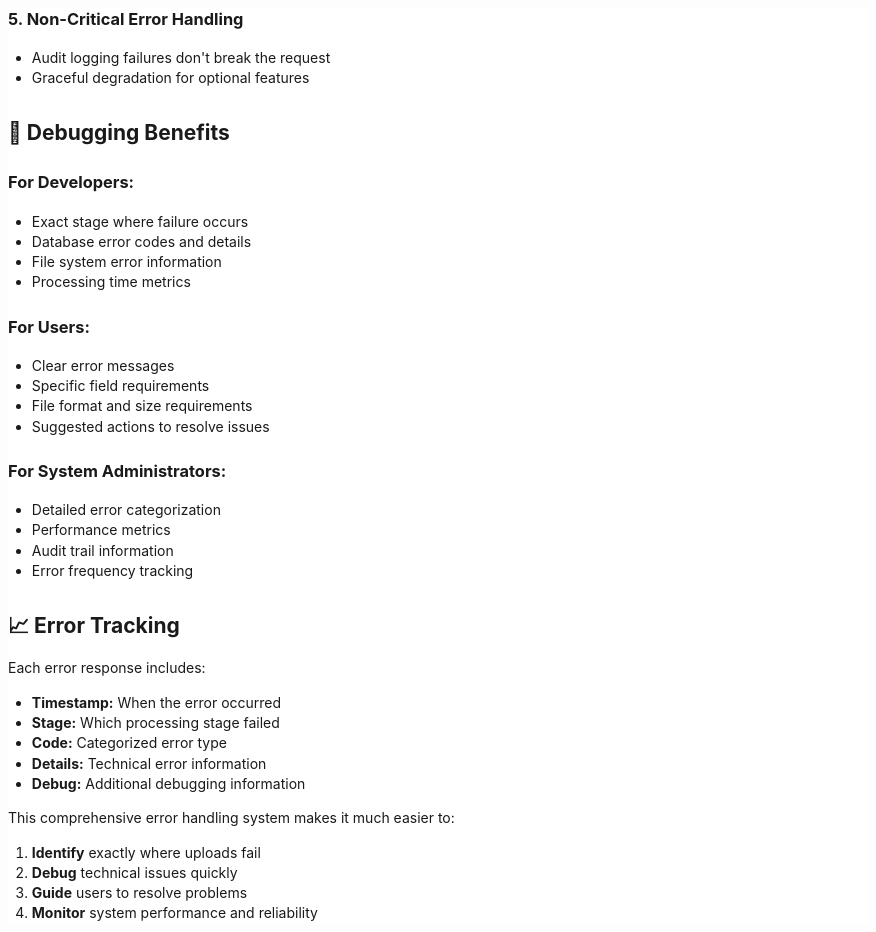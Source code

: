 ### **5. Non-Critical Error Handling**
- Audit logging failures don't break the request
- Graceful degradation for optional features

## 🔧 **Debugging Benefits**

### **For Developers:**
- Exact stage where failure occurs
- Database error codes and details
- File system error information
- Processing time metrics

### **For Users:**
- Clear error messages
- Specific field requirements
- File format and size requirements
- Suggested actions to resolve issues

### **For System Administrators:**
- Detailed error categorization
- Performance metrics
- Audit trail information
- Error frequency tracking

## 📈 **Error Tracking**

Each error response includes:
- **Timestamp:** When the error occurred
- **Stage:** Which processing stage failed
- **Code:** Categorized error type
- **Details:** Technical error information
- **Debug:** Additional debugging information

This comprehensive error handling system makes it much easier to:
1. **Identify** exactly where uploads fail
2. **Debug** technical issues quickly
3. **Guide** users to resolve problems
4. **Monitor** system performance and reliability 